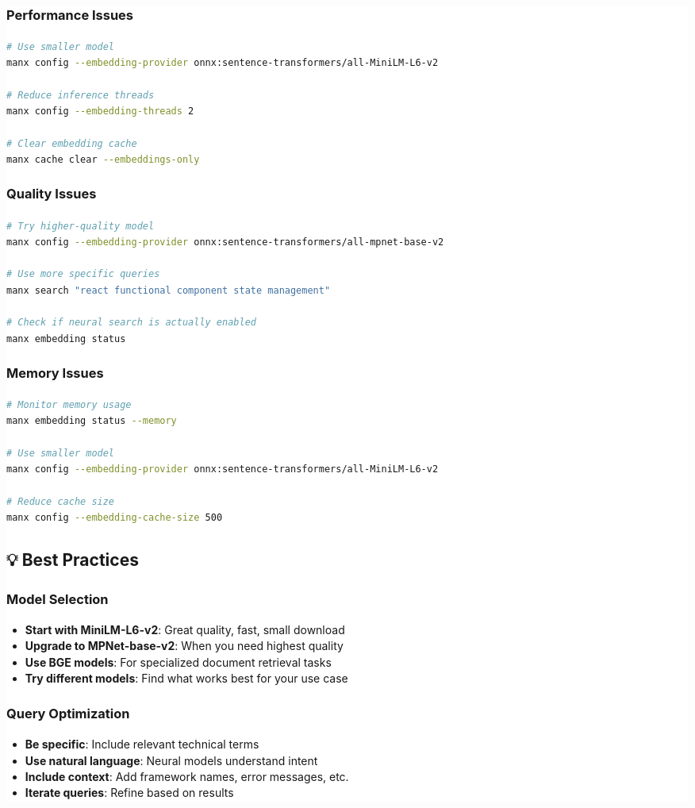### Performance Issues
```bash
# Use smaller model
manx config --embedding-provider onnx:sentence-transformers/all-MiniLM-L6-v2

# Reduce inference threads
manx config --embedding-threads 2

# Clear embedding cache
manx cache clear --embeddings-only
```

### Quality Issues
```bash
# Try higher-quality model
manx config --embedding-provider onnx:sentence-transformers/all-mpnet-base-v2

# Use more specific queries
manx search "react functional component state management"

# Check if neural search is actually enabled
manx embedding status
```

### Memory Issues
```bash
# Monitor memory usage
manx embedding status --memory

# Use smaller model
manx config --embedding-provider onnx:sentence-transformers/all-MiniLM-L6-v2

# Reduce cache size
manx config --embedding-cache-size 500
```

## 💡 Best Practices

### Model Selection
- **Start with MiniLM-L6-v2**: Great quality, fast, small download
- **Upgrade to MPNet-base-v2**: When you need highest quality
- **Use BGE models**: For specialized document retrieval tasks
- **Try different models**: Find what works best for your use case

### Query Optimization
- **Be specific**: Include relevant technical terms
- **Use natural language**: Neural models understand intent
- **Include context**: Add framework names, error messages, etc.
- **Iterate queries**: Refine based on results
